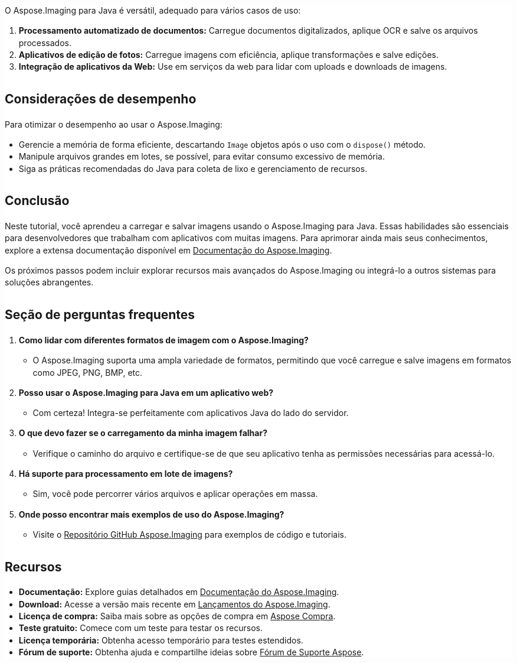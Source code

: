 O Aspose.Imaging para Java é versátil, adequado para vários casos de uso:

1. **Processamento automatizado de documentos:** Carregue documentos digitalizados, aplique OCR e salve os arquivos processados.
2. **Aplicativos de edição de fotos:** Carregue imagens com eficiência, aplique transformações e salve edições.
3. **Integração de aplicativos da Web:** Use em serviços da web para lidar com uploads e downloads de imagens.

## Considerações de desempenho

Para otimizar o desempenho ao usar o Aspose.Imaging:

- Gerencie a memória de forma eficiente, descartando `Image` objetos após o uso com o `dispose()` método.
- Manipule arquivos grandes em lotes, se possível, para evitar consumo excessivo de memória.
- Siga as práticas recomendadas do Java para coleta de lixo e gerenciamento de recursos.

## Conclusão

Neste tutorial, você aprendeu a carregar e salvar imagens usando o Aspose.Imaging para Java. Essas habilidades são essenciais para desenvolvedores que trabalham com aplicativos com muitas imagens. Para aprimorar ainda mais seus conhecimentos, explore a extensa documentação disponível em [Documentação do Aspose.Imaging](https://reference.aspose.com/imaging/java/).

Os próximos passos podem incluir explorar recursos mais avançados do Aspose.Imaging ou integrá-lo a outros sistemas para soluções abrangentes.

## Seção de perguntas frequentes

1. **Como lidar com diferentes formatos de imagem com o Aspose.Imaging?**
   - O Aspose.Imaging suporta uma ampla variedade de formatos, permitindo que você carregue e salve imagens em formatos como JPEG, PNG, BMP, etc.

2. **Posso usar o Aspose.Imaging para Java em um aplicativo web?**
   - Com certeza! Integra-se perfeitamente com aplicativos Java do lado do servidor.

3. **O que devo fazer se o carregamento da minha imagem falhar?**
   - Verifique o caminho do arquivo e certifique-se de que seu aplicativo tenha as permissões necessárias para acessá-lo.

4. **Há suporte para processamento em lote de imagens?**
   - Sim, você pode percorrer vários arquivos e aplicar operações em massa.

5. **Onde posso encontrar mais exemplos de uso do Aspose.Imaging?**
   - Visite o [Repositório GitHub Aspose.Imaging](https://github.com/aspose-imaging/Aspose.Imaging-for-Java) para exemplos de código e tutoriais.

## Recursos

- **Documentação:** Explore guias detalhados em [Documentação do Aspose.Imaging](https://reference.aspose.com/imaging/java/).
- **Download:** Acesse a versão mais recente em [Lançamentos do Aspose.Imaging](https://releases.aspose.com/imaging/java/).
- **Licença de compra:** Saiba mais sobre as opções de compra em [Aspose Compra](https://purchase.aspose.com/buy).
- **Teste gratuito:** Comece com um teste para testar os recursos.
- **Licença temporária:** Obtenha acesso temporário para testes estendidos.
- **Fórum de suporte:** Obtenha ajuda e compartilhe ideias sobre [Fórum de Suporte Aspose](https://forum.aspose.com/c/imaging/10).
